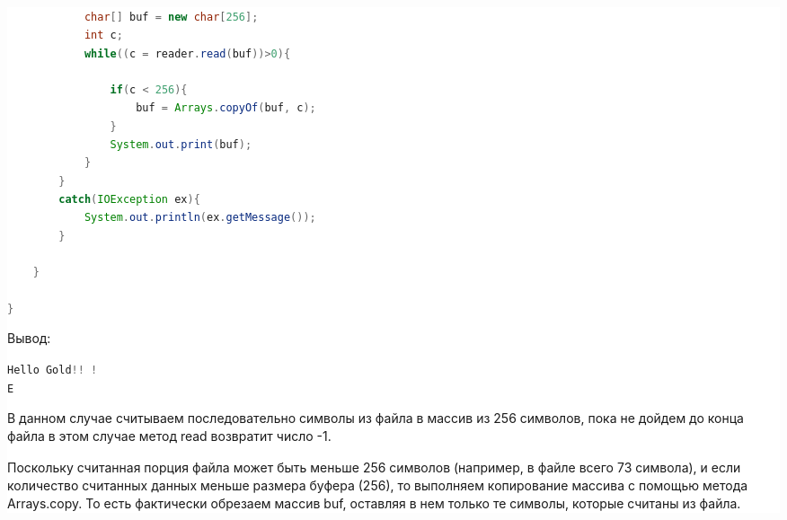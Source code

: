 ```java
            char[] buf = new char[256];
            int c;
            while((c = reader.read(buf))>0){

                if(c < 256){
                    buf = Arrays.copyOf(buf, c);
                }
                System.out.print(buf);
            }
        }
        catch(IOException ex){
            System.out.println(ex.getMessage());
        }

    }

}
```

Вывод:
```java
Hello Gold!! !
E
```

В данном случае считываем последовательно символы из файла в массив из 256 символов, 
пока не дойдем до конца файла в этом случае метод read возвратит число -1.

Поскольку считанная порция файла может быть меньше 256 символов (например, в файле всего 73 символа), 
и если количество считанных данных меньше размера буфера (256), 
то выполняем копирование массива с помощью метода Arrays.copy. 
То есть фактически обрезаем массив buf, оставляя в нем только те символы, которые считаны из файла.

